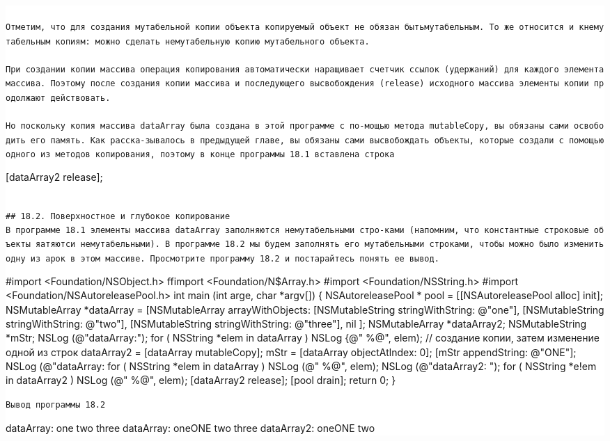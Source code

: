 ```

Отметим, что для создания мутабельной копии объекта копируемый объект не обязан бытьмутабельным. То же относится и кнемутабельным копиям: можно сделать немутабельную копию мутабельного объекта.

При создании копии массива операция копирования автоматически наращивает счетчик ссылок (удержаний) для каждого элемента массива. Поэтому после создания копии массива и последующего высвобождения (release) исходного массива элементы копии продолжают действовать.

Но поскольку копия массива dataArray была создана в этой программе с по-мощью метода mutableCopy, вы обязаны сами освободить его память. Как расска-зывалось в предыдущей главе, вы обязаны сами высвобождать объекты, которые создали с помощью одного из методов копирования, поэтому в конце программы 18.1 вставлена строка
```
[dataArray2 release];
```

## 18.2. Поверхностное и глубокое копирование
В программе 18.1 элементы массива dataArray заполняются немутабельными стро-ками (напомним, что константные строковые объекты яатяютси немутабельными). В программе 18.2 мы будем заполнять его мутабельными строками, чтобы можно было изменить одну из арок в этом массиве. Просмотрите программу 18.2 и постарайтесь понять ее вывод.
```
#import <Foundation/NSObject.h> ffimport <Foundation/N$Array.h>
#import <Foundation/NSString.h>
#import <Foundation/NSAutoreleasePool.h>
int main (int arge, char *argv[])
{
NSAutoreleasePool * pool = [[NSAutoreleasePool alloc] init];
NSMutableArray *dataArray = [NSMutableArray arrayWithObjects:
[NSMutableString stringWithString: @"one"],
[NSMutableString stringWithString: @"two"],
[NSMutableString stringWithString: @"three"], nil
];
NSMutableArray *dataArray2; NSMutableString *mStr;
NSLog (@"dataArray:");
for ( NSString *elem in dataArray )
NSLog {@"   %@",    elem);
// создание копии, затем    изменение одной из строк
dataArray2 = [dataArray mutableCopy];
mStr = [dataArray objectAtlndex: 0];
[mStr appendString: @"ONE"];
NSLog (@"dataArray:
for ( NSString *elem in dataArray )
NSLog (@"  %@",    elem);
NSLog (@"dataArray2: ");
for ( NSString *e!em in dataArray2 )
NSLog (@"   %@",    elem);
[dataArray2 release];
[pool drain]; return 0;
}
```
Вывод программы 18.2
```
dataArray:
one
two
three
dataArray:
oneONE
two
three
dataArray2:
oneONE
two